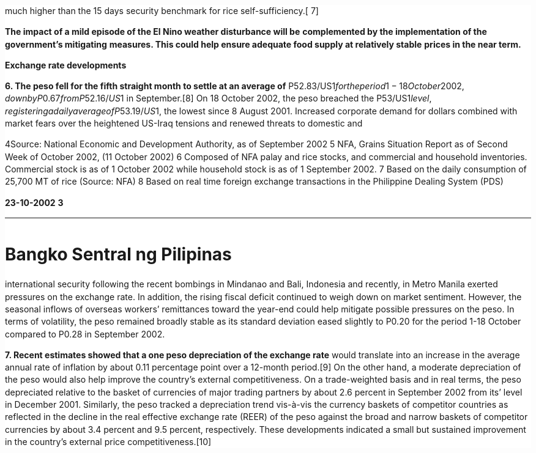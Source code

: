 much higher than the 15 days security benchmark for rice self-sufficiency.[ 7]

**The impact of a mild episode of the El Nino weather disturbance will be**
**complemented by the implementation of the government’s mitigating**
**measures. This could help ensure adequate food supply at relatively stable**
**prices in the near term.**

**Exchange rate developments**

**6. The peso fell for the fifth straight month to settle at an average of**
P52.83/US$1 for the period 1-18 October 2002, down by P0.67 from
P52.16/US$1 in September.[8] On 18 October 2002, the peso breached the
P53/US$1 level, registering a daily average of P53.19/US$1, the lowest since 8
August 2001. Increased corporate demand for dollars combined with market fears
over the heightened US-Iraq tensions and renewed threats to domestic and

4Source: National Economic and Development Authority, as of September 2002
5 NFA, Grains Situation Report as of Second Week of October 2002, (11 October 2002)
6 Composed of NFA palay and rice stocks, and commercial and household inventories. Commercial stock is
as of 1 October 2002 while household stock is as of 1 September 2002.
7 Based on the daily consumption of 25,700 MT of rice (Source: NFA)
8 Based on real time foreign exchange transactions in the Philippine Dealing System (PDS)

**23-10-2002** **3**


-----

#                                 Bangko Sentral ng Pilipinas

international security following the recent bombings in Mindanao and Bali,
Indonesia and recently, in Metro Manila exerted pressures on the exchange rate.
In addition, the rising fiscal deficit continued to weigh down on market
sentiment.  However,  the seasonal inflows of overseas workers’ remittances
toward the year-end could help mitigate possible pressures on the peso. In
terms of volatility, the peso remained broadly stable as its standard deviation
eased slightly  to P0.20 for the period 1-18 October compared to P0.28 in
September 2002.

**7.  Recent estimates showed that a one peso depreciation of the exchange rate**
would translate into an increase in the average annual rate of inflation by about
0.11 percentage point over a 12-month period.[9] On the other hand, a moderate
depreciation of the peso would also help improve the country’s external
competitiveness. On a trade-weighted basis and in real terms, the peso
depreciated relative to the basket of currencies of major trading partners by about
2.6 percent in September 2002 from its’ level in December 2001. Similarly, the
peso tracked a depreciation trend vis-à-vis the currency baskets of competitor
countries as reflected in the decline in the real effective exchange rate (REER) of
the peso against the broad and narrow baskets of competitor currencies by about
3.4 percent and 9.5 percent, respectively. These developments indicated a small
but sustained improvement in the country’s external price competitiveness.[10]
